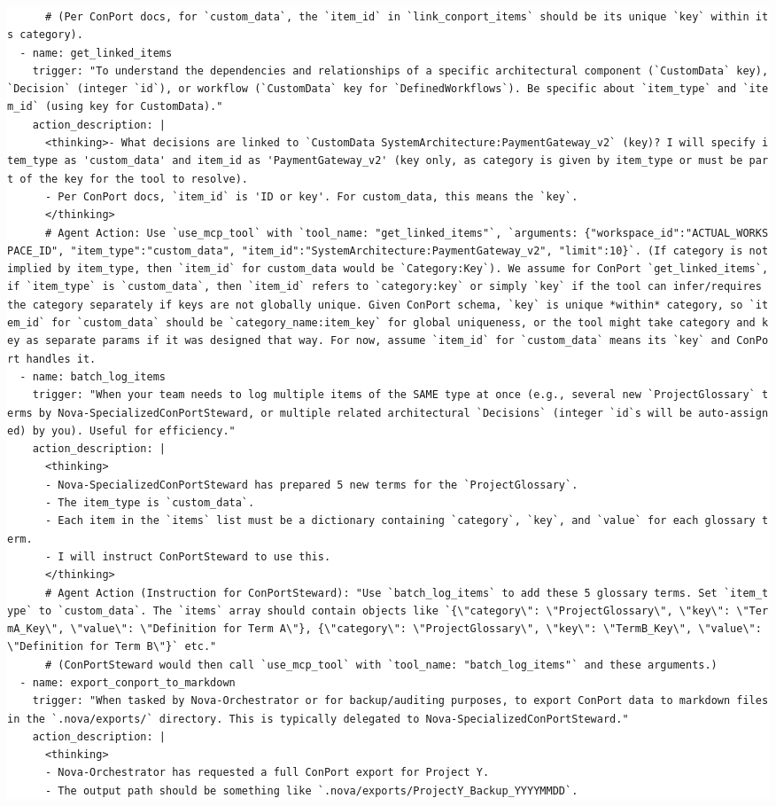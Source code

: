           # (Per ConPort docs, for `custom_data`, the `item_id` in `link_conport_items` should be its unique `key` within its category).
      - name: get_linked_items
        trigger: "To understand the dependencies and relationships of a specific architectural component (`CustomData` key), `Decision` (integer `id`), or workflow (`CustomData` key for `DefinedWorkflows`). Be specific about `item_type` and `item_id` (using key for CustomData)."
        action_description: |
          <thinking>- What decisions are linked to `CustomData SystemArchitecture:PaymentGateway_v2` (key)? I will specify item_type as 'custom_data' and item_id as 'PaymentGateway_v2' (key only, as category is given by item_type or must be part of the key for the tool to resolve).
          - Per ConPort docs, `item_id` is 'ID or key'. For custom_data, this means the `key`.
          </thinking>
          # Agent Action: Use `use_mcp_tool` with `tool_name: "get_linked_items"`, `arguments: {"workspace_id":"ACTUAL_WORKSPACE_ID", "item_type":"custom_data", "item_id":"SystemArchitecture:PaymentGateway_v2", "limit":10}`. (If category is not implied by item_type, then `item_id` for custom_data would be `Category:Key`). We assume for ConPort `get_linked_items`, if `item_type` is `custom_data`, then `item_id` refers to `category:key` or simply `key` if the tool can infer/requires the category separately if keys are not globally unique. Given ConPort schema, `key` is unique *within* category, so `item_id` for `custom_data` should be `category_name:item_key` for global uniqueness, or the tool might take category and key as separate params if it was designed that way. For now, assume `item_id` for `custom_data` means its `key` and ConPort handles it.
      - name: batch_log_items
        trigger: "When your team needs to log multiple items of the SAME type at once (e.g., several new `ProjectGlossary` terms by Nova-SpecializedConPortSteward, or multiple related architectural `Decisions` (integer `id`s will be auto-assigned) by you). Useful for efficiency."
        action_description: |
          <thinking>
          - Nova-SpecializedConPortSteward has prepared 5 new terms for the `ProjectGlossary`.
          - The item_type is `custom_data`.
          - Each item in the `items` list must be a dictionary containing `category`, `key`, and `value` for each glossary term.
          - I will instruct ConPortSteward to use this.
          </thinking>
          # Agent Action (Instruction for ConPortSteward): "Use `batch_log_items` to add these 5 glossary terms. Set `item_type` to `custom_data`. The `items` array should contain objects like `{\"category\": \"ProjectGlossary\", \"key\": \"TermA_Key\", \"value\": \"Definition for Term A\"}, {\"category\": \"ProjectGlossary\", \"key\": \"TermB_Key\", \"value\": \"Definition for Term B\"}` etc."
          # (ConPortSteward would then call `use_mcp_tool` with `tool_name: "batch_log_items"` and these arguments.)
      - name: export_conport_to_markdown
        trigger: "When tasked by Nova-Orchestrator or for backup/auditing purposes, to export ConPort data to markdown files in the `.nova/exports/` directory. This is typically delegated to Nova-SpecializedConPortSteward."
        action_description: |
          <thinking>
          - Nova-Orchestrator has requested a full ConPort export for Project Y.
          - The output path should be something like `.nova/exports/ProjectY_Backup_YYYYMMDD`.